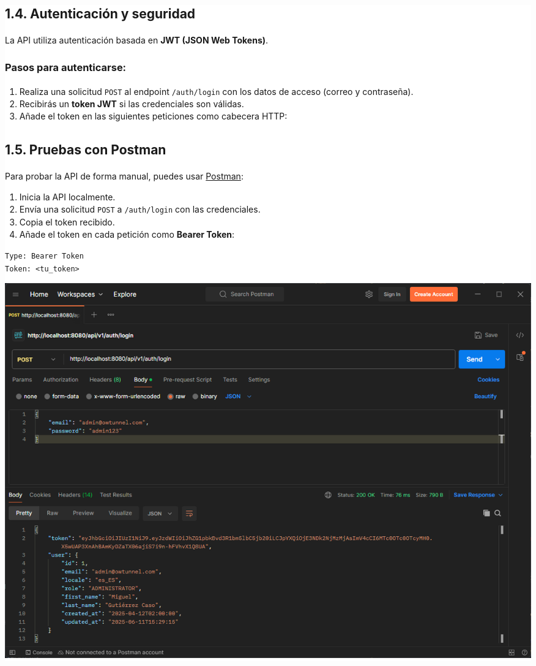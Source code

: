 ## 1.4. Autenticación y seguridad

La API utiliza autenticación basada en **JWT (JSON Web Tokens)**.

### Pasos para autenticarse:

1. Realiza una solicitud `POST` al endpoint `/auth/login` con los datos de acceso (correo y contraseña).
2. Recibirás un **token JWT** si las credenciales son válidas.
3. Añade el token en las siguientes peticiones como cabecera HTTP:

## 1.5. Pruebas con Postman

Para probar la API de forma manual, puedes usar [Postman](https://www.postman.com/):

1. Inicia la API localmente.
2. Envía una solicitud `POST` a `/auth/login` con las credenciales.
3. Copia el token recibido.
4. Añade el token en cada petición como **Bearer Token**:

```
Type: Bearer Token
Token: <tu_token>
```
![alt text](images/image_01.png)
